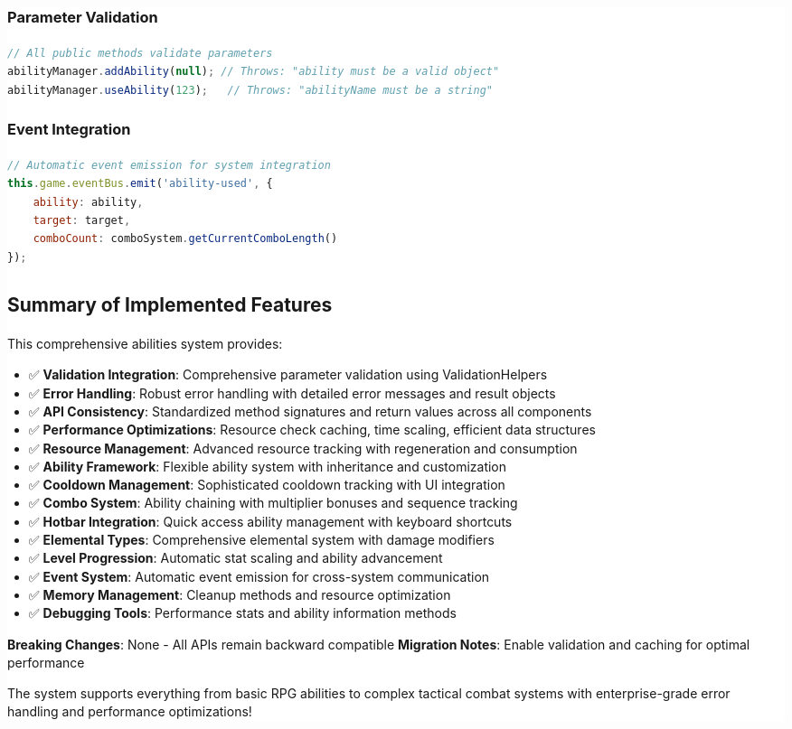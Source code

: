 ### Parameter Validation
```javascript
// All public methods validate parameters
abilityManager.addAbility(null); // Throws: "ability must be a valid object"
abilityManager.useAbility(123);   // Throws: "abilityName must be a string"
```

### Event Integration
```javascript
// Automatic event emission for system integration
this.game.eventBus.emit('ability-used', {
    ability: ability,
    target: target,
    comboCount: comboSystem.getCurrentComboLength()
});
```

## Summary of Implemented Features

This comprehensive abilities system provides:

- ✅ **Validation Integration**: Comprehensive parameter validation using ValidationHelpers
- ✅ **Error Handling**: Robust error handling with detailed error messages and result objects
- ✅ **API Consistency**: Standardized method signatures and return values across all components
- ✅ **Performance Optimizations**: Resource check caching, time scaling, efficient data structures
- ✅ **Resource Management**: Advanced resource tracking with regeneration and consumption
- ✅ **Ability Framework**: Flexible ability system with inheritance and customization
- ✅ **Cooldown Management**: Sophisticated cooldown tracking with UI integration
- ✅ **Combo System**: Ability chaining with multiplier bonuses and sequence tracking
- ✅ **Hotbar Integration**: Quick access ability management with keyboard shortcuts
- ✅ **Elemental Types**: Comprehensive elemental system with damage modifiers
- ✅ **Level Progression**: Automatic stat scaling and ability advancement
- ✅ **Event System**: Automatic event emission for cross-system communication
- ✅ **Memory Management**: Cleanup methods and resource optimization
- ✅ **Debugging Tools**: Performance stats and ability information methods

**Breaking Changes**: None - All APIs remain backward compatible
**Migration Notes**: Enable validation and caching for optimal performance

The system supports everything from basic RPG abilities to complex tactical combat systems with enterprise-grade error handling and performance optimizations!
